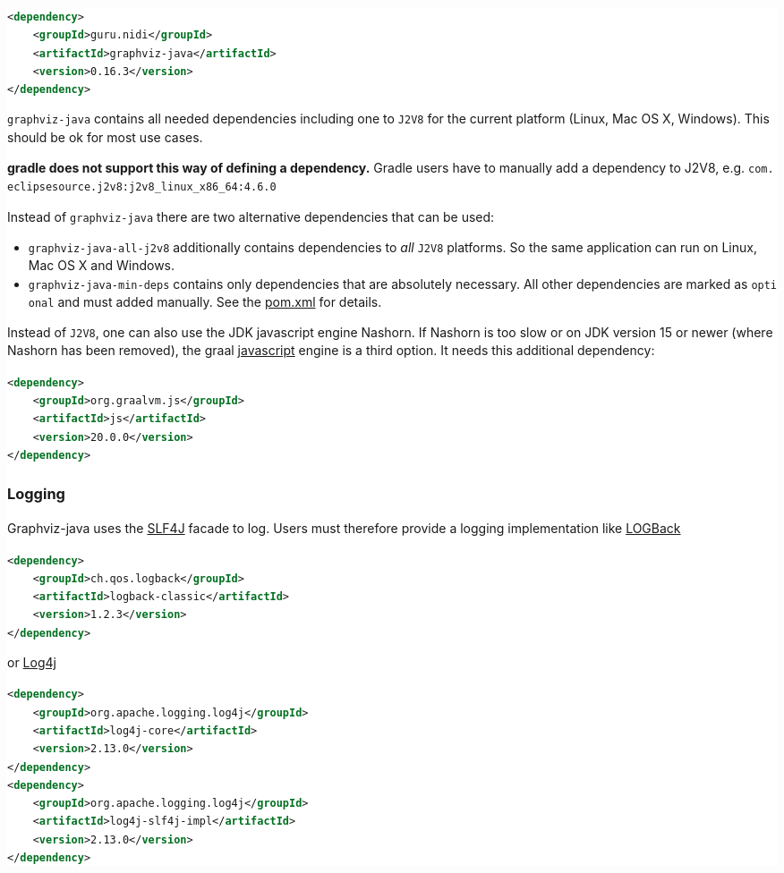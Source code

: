```xml
<dependency>
    <groupId>guru.nidi</groupId>
    <artifactId>graphviz-java</artifactId>
    <version>0.16.3</version>
</dependency>
```

`graphviz-java` contains all needed dependencies including one to `J2V8` for the current platform (Linux, Mac OS X, Windows). 
This should be ok for most use cases. 
  
**gradle does not support this way of defining a dependency.** Gradle users have to manually add a dependency to J2V8,
e.g. `com.eclipsesource.j2v8:j2v8_linux_x86_64:4.6.0`

Instead of `graphviz-java` there are two alternative dependencies that can be used: 
- `graphviz-java-all-j2v8` additionally contains dependencies to _all_ `J2V8` platforms. 
    So the same application can run on Linux, Mac OS X and Windows.  
- `graphviz-java-min-deps` contains only dependencies that are absolutely necessary. 
    All other dependencies are marked as `optional` and must added manually. See the [pom.xml](graphviz-java-min-deps/pom.xml#L64-L90) for details.
    
Instead of `J2V8`, one can also use the JDK javascript engine Nashorn.
If Nashorn is too slow or on JDK version 15 or newer (where Nashorn has been removed),
the graal [javascript](https://github.com/graalvm/graaljs) engine is a third option.
It needs this additional dependency:
```xml
<dependency>
    <groupId>org.graalvm.js</groupId>
    <artifactId>js</artifactId>
    <version>20.0.0</version>
</dependency>
```
 
### Logging
Graphviz-java uses the [SLF4J](https://www.slf4j.org/) facade to log. 
Users must therefore provide a logging implementation like [LOGBack](https://logback.qos.ch/)
```xml
<dependency>
    <groupId>ch.qos.logback</groupId>
    <artifactId>logback-classic</artifactId>
    <version>1.2.3</version>
</dependency>
```
or [Log4j](https://logging.apache.org/log4j/2.x/)
```xml
<dependency>
    <groupId>org.apache.logging.log4j</groupId>
    <artifactId>log4j-core</artifactId>
    <version>2.13.0</version>
</dependency>
<dependency>
    <groupId>org.apache.logging.log4j</groupId>
    <artifactId>log4j-slf4j-impl</artifactId>
    <version>2.13.0</version>
</dependency>
```
